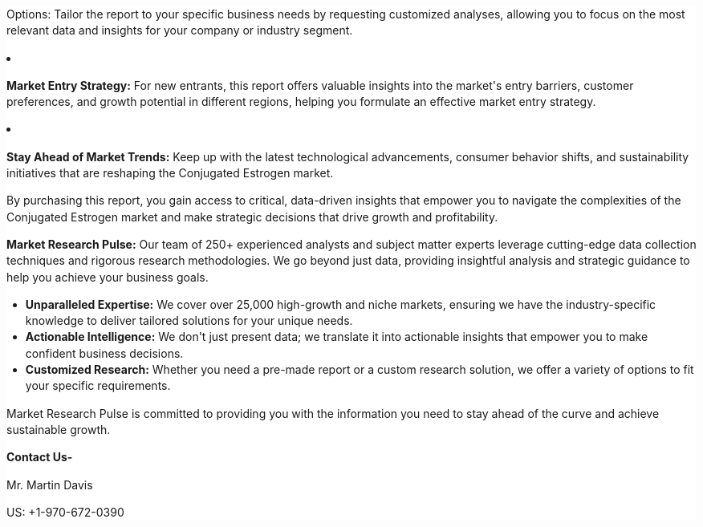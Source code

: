 Options:</strong> Tailor the report to your specific business needs by requesting customized analyses, allowing you to focus on the most relevant data and insights for your company or industry segment.</p></li><li><p><strong>Market Entry Strategy:</strong> For new entrants, this report offers valuable insights into the market's entry barriers, customer preferences, and growth potential in different regions, helping you formulate an effective market entry strategy.</p></li><li><p><strong>Stay Ahead of Market Trends:</strong> Keep up with the latest technological advancements, consumer behavior shifts, and sustainability initiatives that are reshaping the Conjugated Estrogen market.</p></li></ol><p>By purchasing this report, you gain access to critical, data-driven insights that empower you to navigate the complexities of the Conjugated Estrogen market and make strategic decisions that drive growth and profitability.</p><p><strong>Market Research Pulse:</strong>&nbsp;Our team of 250+ experienced analysts and subject matter experts leverage cutting-edge data collection techniques and rigorous research methodologies. We go beyond just data, providing insightful analysis and strategic guidance to help you achieve your business goals.</p><ul><li><strong>Unparalleled Expertise:</strong>&nbsp;We cover over 25,000 high-growth and niche markets, ensuring we have the industry-specific knowledge to deliver tailored solutions for your unique needs.</li><li><strong>Actionable Intelligence:</strong>&nbsp;We don't just present data; we translate it into actionable insights that empower you to make confident business decisions.</li><li><strong>Customized Research:</strong>&nbsp;Whether you need a pre-made report or a custom research solution, we offer a variety of options to fit your specific requirements.</li></ul><p>Market Research Pulse is committed to providing you with the information you need to stay ahead of the curve and achieve sustainable growth.</p><p><strong>Contact Us-</strong></p><p>Mr. Martin Davis</p><p>US: +1-970-672-0390</p>
